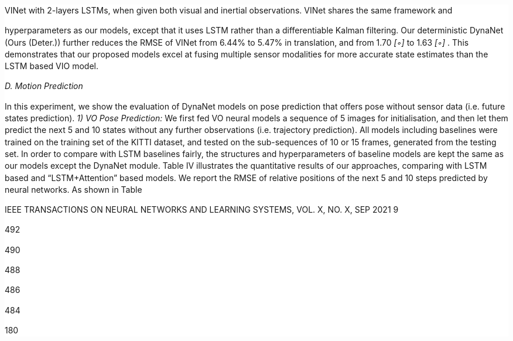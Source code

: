VINet with 2-layers LSTMs, when given both visual and
inertial observations. VINet shares the same framework and

hyperparameters as our models, except that it uses LSTM
rather than a differentiable Kalman filtering. Our deterministic
DynaNet (Ours (Deter.)) further reduces the RMSE of VINet
from 6.44% to 5.47% in translation, and from 1.70 _[◦]_ to 1.63 _[◦]_ .
This demonstrates that our proposed models excel at fusing
multiple sensor modalities for more accurate state estimates
than the LSTM based VIO model.


_D. Motion Prediction_


In this experiment, we show the evaluation of DynaNet
models on pose prediction that offers pose without sensor data
(i.e. future states prediction).
_1) VO Pose Prediction:_ We first fed VO neural models a
sequence of 5 images for initialisation, and then let them predict
the next 5 and 10 states without any further observations (i.e.
trajectory prediction). All models including baselines were
trained on the training set of the KITTI dataset, and tested
on the sub-sequences of 10 or 15 frames, generated from the
testing set. In order to compare with LSTM baselines fairly,
the structures and hyperparameters of baseline models are kept
the same as our models except the DynaNet module.
Table IV illustrates the quantitative results of our approaches,
comparing with LSTM based and “LSTM+Attention” based
models. We report the RMSE of relative positions of the next 5
and 10 steps predicted by neural networks. As shown in Table


IEEE TRANSACTIONS ON NEURAL NETWORKS AND LEARNING SYSTEMS, VOL. X, NO. X, SEP 2021 9



492


490


488


486


484















180
